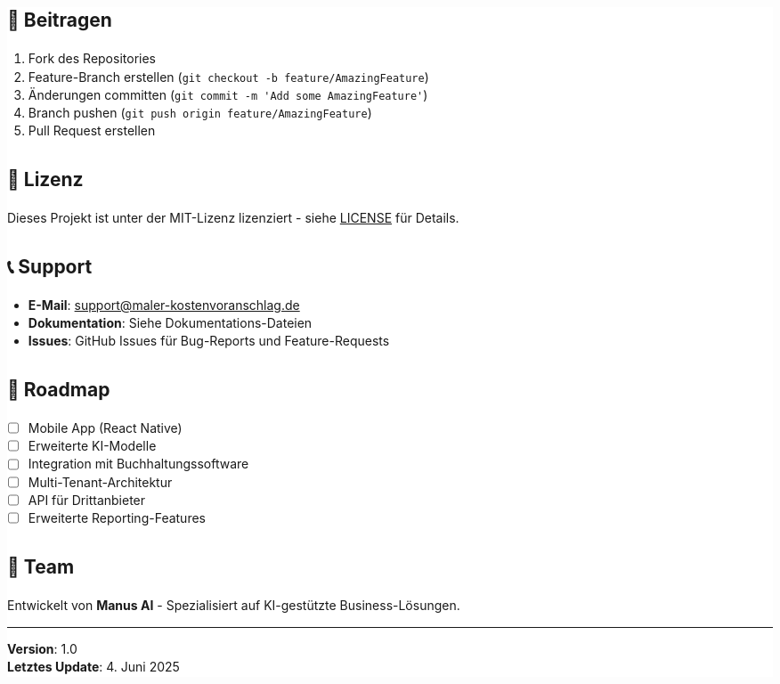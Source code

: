 ## 🤝 Beitragen

1. Fork des Repositories
2. Feature-Branch erstellen (`git checkout -b feature/AmazingFeature`)
3. Änderungen committen (`git commit -m 'Add some AmazingFeature'`)
4. Branch pushen (`git push origin feature/AmazingFeature`)
5. Pull Request erstellen

## 📝 Lizenz

Dieses Projekt ist unter der MIT-Lizenz lizenziert - siehe [LICENSE](LICENSE) für Details.

## 📞 Support

- **E-Mail**: support@maler-kostenvoranschlag.de
- **Dokumentation**: Siehe Dokumentations-Dateien
- **Issues**: GitHub Issues für Bug-Reports und Feature-Requests

## 🎯 Roadmap

- [ ] Mobile App (React Native)
- [ ] Erweiterte KI-Modelle
- [ ] Integration mit Buchhaltungssoftware
- [ ] Multi-Tenant-Architektur
- [ ] API für Drittanbieter
- [ ] Erweiterte Reporting-Features

## 👥 Team

Entwickelt von **Manus AI** - Spezialisiert auf KI-gestützte Business-Lösungen.

---

**Version**: 1.0  
**Letztes Update**: 4. Juni 2025

